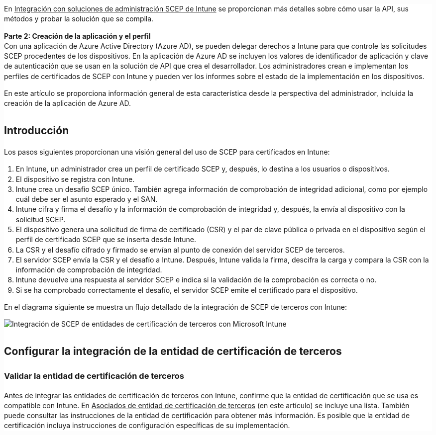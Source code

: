 En [Integración con soluciones de administración SCEP de Intune](scep-libraries-apis.md) se proporcionan más detalles sobre cómo usar la API, sus métodos y probar la solución que se compila.

**Parte 2: Creación de la aplicación y el perfil**  
Con una aplicación de Azure Active Directory (Azure AD), se pueden delegar derechos a Intune para que controle las solicitudes SCEP procedentes de los dispositivos. En la aplicación de Azure AD se incluyen los valores de identificador de aplicación y clave de autenticación que se usan en la solución de API que crea el desarrollador. Los administradores crean e implementan los perfiles de certificados de SCEP con Intune y pueden ver los informes sobre el estado de la implementación en los dispositivos.

En este artículo se proporciona información general de esta característica desde la perspectiva del administrador, incluida la creación de la aplicación de Azure AD.

## <a name="overview"></a>Introducción

Los pasos siguientes proporcionan una visión general del uso de SCEP para certificados en Intune:

1. En Intune, un administrador crea un perfil de certificado SCEP y, después, lo destina a los usuarios o dispositivos.
2. El dispositivo se registra con Intune.
3. Intune crea un desafío SCEP único. También agrega información de comprobación de integridad adicional, como por ejemplo cuál debe ser el asunto esperado y el SAN.
4. Intune cifra y firma el desafío y la información de comprobación de integridad y, después, la envía al dispositivo con la solicitud SCEP.
5. El dispositivo genera una solicitud de firma de certificado (CSR) y el par de clave pública o privada en el dispositivo según el perfil de certificado SCEP que se inserta desde Intune.
6. La CSR y el desafío cifrado y firmado se envían al punto de conexión del servidor SCEP de terceros.
7. El servidor SCEP envía la CSR y el desafío a Intune. Después, Intune valida la firma, descifra la carga y compara la CSR con la información de comprobación de integridad.
8. Intune devuelve una respuesta al servidor SCEP e indica si la validación de la comprobación es correcta o no.  
9. Si se ha comprobado correctamente el desafío, el servidor SCEP emite el certificado para el dispositivo.

En el diagrama siguiente se muestra un flujo detallado de la integración de SCEP de terceros con Intune:

![Integración de SCEP de entidades de certificación de terceros con Microsoft Intune](./media/certificate-authority-add-scep-overview/scep-certificate-vendor-integration.png)

## <a name="set-up-third-party-ca-integration"></a>Configurar la integración de la entidad de certificación de terceros

### <a name="validate-third-party-certification-authority"></a>Validar la entidad de certificación de terceros

Antes de integrar las entidades de certificación de terceros con Intune, confirme que la entidad de certificación que se usa es compatible con Intune. En [Asociados de entidad de certificación de terceros](#third-party-certification-authority-partners) (en este artículo) se incluye una lista. También puede consultar las instrucciones de la entidad de certificación para obtener más información. Es posible que la entidad de certificación incluya instrucciones de configuración específicas de su implementación.
